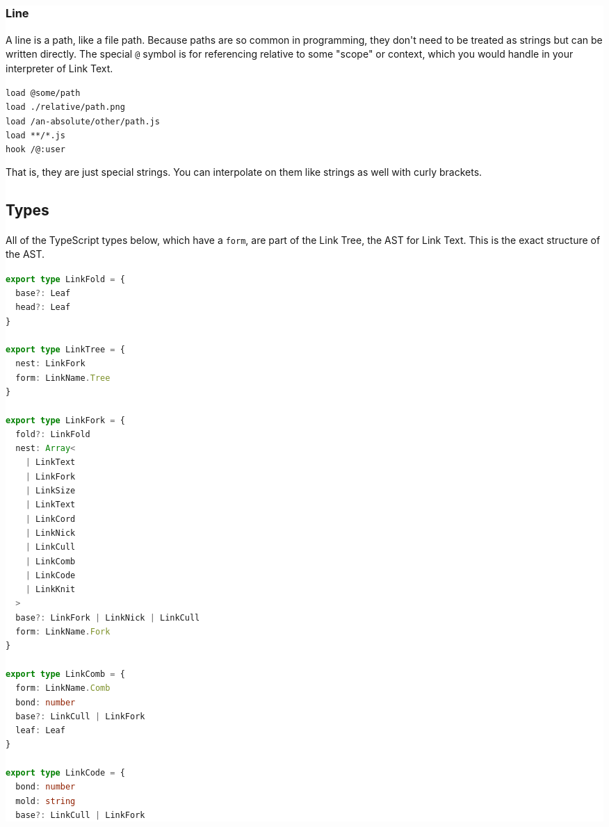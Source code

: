 ### Line

A line is a path, like a file path. Because paths are so common in
programming, they don't need to be treated as strings but can be written
directly. The special `@` symbol is for referencing relative to some
"scope" or context, which you would handle in your interpreter of Link
Text.

```link
load @some/path
load ./relative/path.png
load /an-absolute/other/path.js
load **/*.js
hook /@:user
```

That is, they are just special strings. You can interpolate on them like
strings as well with curly brackets.

## Types

All of the TypeScript types below, which have a `form`, are part of the
Link Tree, the AST for Link Text. This is the exact structure of the
AST.

```ts
export type LinkFold = {
  base?: Leaf
  head?: Leaf
}

export type LinkTree = {
  nest: LinkFork
  form: LinkName.Tree
}

export type LinkFork = {
  fold?: LinkFold
  nest: Array<
    | LinkText
    | LinkFork
    | LinkSize
    | LinkText
    | LinkCord
    | LinkNick
    | LinkCull
    | LinkComb
    | LinkCode
    | LinkKnit
  >
  base?: LinkFork | LinkNick | LinkCull
  form: LinkName.Fork
}

export type LinkComb = {
  form: LinkName.Comb
  bond: number
  base?: LinkCull | LinkFork
  leaf: Leaf
}

export type LinkCode = {
  bond: number
  mold: string
  base?: LinkCull | LinkFork
```